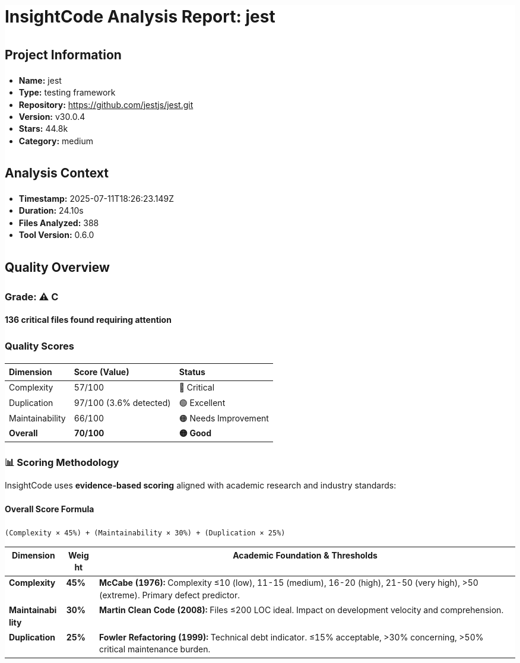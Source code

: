 # InsightCode Analysis Report: jest

## Project Information

- **Name:** jest
- **Type:** testing framework
- **Repository:** https://github.com/jestjs/jest.git
- **Version:** v30.0.4
- **Stars:** 44.8k
- **Category:** medium

## Analysis Context

- **Timestamp:** 2025-07-11T18:26:23.149Z
- **Duration:** 24.10s
- **Files Analyzed:** 388
- **Tool Version:** 0.6.0

## Quality Overview

### Grade: ⚠️ **C**

**136 critical files found requiring attention**

### Quality Scores

| Dimension | Score (Value) | Status |
|:---|:---|:---|
| Complexity | 57/100 | 🔴 Critical |
| Duplication | 97/100 (3.6% detected) | 🟢 Excellent |
| Maintainability | 66/100 | 🟠 Needs Improvement |
| **Overall** | **70/100** | **🟡 Good** |

### 📊 Scoring Methodology

InsightCode uses **evidence-based scoring** aligned with academic research and industry standards:

#### Overall Score Formula
`(Complexity × 45%) + (Maintainability × 30%) + (Duplication × 25%)`

| Dimension | Weight | Academic Foundation & Thresholds |
|-----------|--------|----------------------------------|
| **Complexity** | **45%** | **McCabe (1976):** Complexity ≤10 (low), 11-15 (medium), 16-20 (high), 21-50 (very high), >50 (extreme). Primary defect predictor. |
| **Maintainability** | **30%** | **Martin Clean Code (2008):** Files ≤200 LOC ideal. Impact on development velocity and comprehension. |
| **Duplication** | **25%** | **Fowler Refactoring (1999):** Technical debt indicator. ≤15% acceptable, >30% concerning, >50% critical maintenance burden. |
